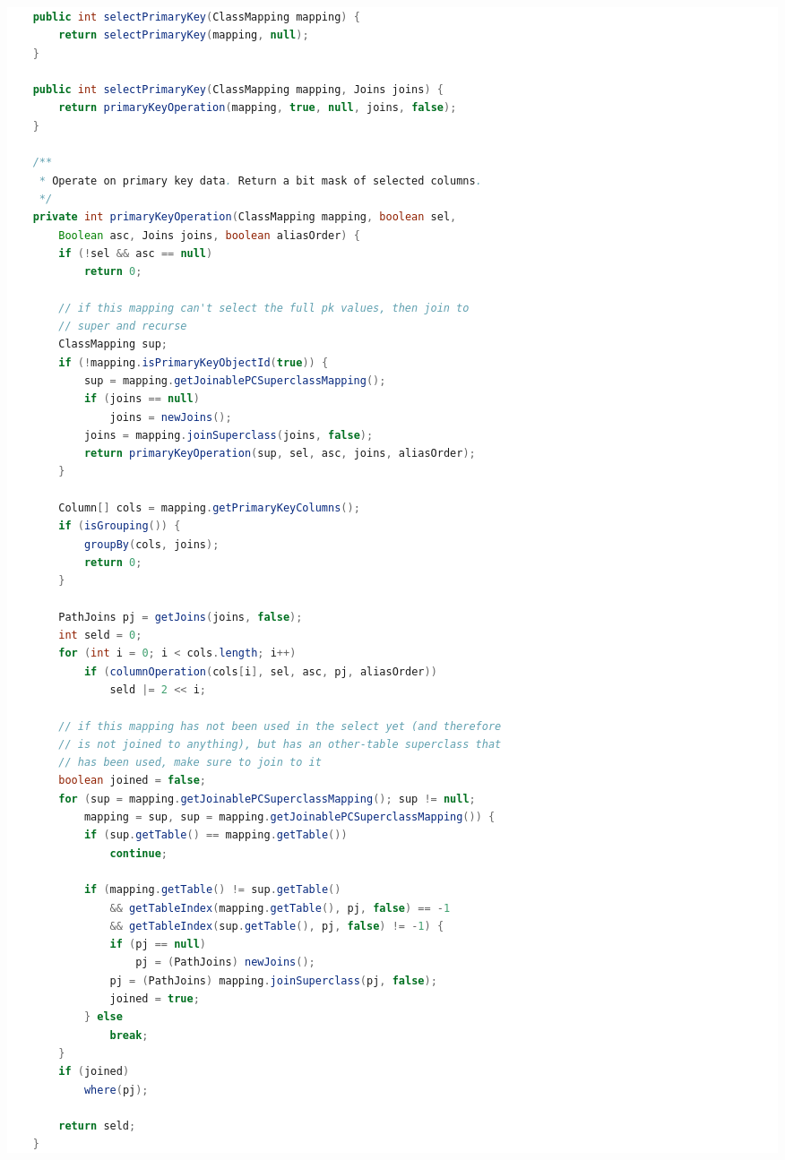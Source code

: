 ```java
    public int selectPrimaryKey(ClassMapping mapping) {
        return selectPrimaryKey(mapping, null);
    }

    public int selectPrimaryKey(ClassMapping mapping, Joins joins) {
        return primaryKeyOperation(mapping, true, null, joins, false);
    }

    /**
     * Operate on primary key data. Return a bit mask of selected columns.
     */
    private int primaryKeyOperation(ClassMapping mapping, boolean sel,
        Boolean asc, Joins joins, boolean aliasOrder) {
        if (!sel && asc == null)
            return 0;

        // if this mapping can't select the full pk values, then join to
        // super and recurse
        ClassMapping sup;
        if (!mapping.isPrimaryKeyObjectId(true)) {
            sup = mapping.getJoinablePCSuperclassMapping();
            if (joins == null)
                joins = newJoins();
            joins = mapping.joinSuperclass(joins, false);
            return primaryKeyOperation(sup, sel, asc, joins, aliasOrder);
        }

        Column[] cols = mapping.getPrimaryKeyColumns();
        if (isGrouping()) {
            groupBy(cols, joins);
            return 0;
        }

        PathJoins pj = getJoins(joins, false);
        int seld = 0;
        for (int i = 0; i < cols.length; i++)
            if (columnOperation(cols[i], sel, asc, pj, aliasOrder))
                seld |= 2 << i;

        // if this mapping has not been used in the select yet (and therefore
        // is not joined to anything), but has an other-table superclass that
        // has been used, make sure to join to it
        boolean joined = false;
        for (sup = mapping.getJoinablePCSuperclassMapping(); sup != null;
            mapping = sup, sup = mapping.getJoinablePCSuperclassMapping()) {
            if (sup.getTable() == mapping.getTable())
                continue;

            if (mapping.getTable() != sup.getTable()
                && getTableIndex(mapping.getTable(), pj, false) == -1
                && getTableIndex(sup.getTable(), pj, false) != -1) {
                if (pj == null)
                    pj = (PathJoins) newJoins();
                pj = (PathJoins) mapping.joinSuperclass(pj, false);
                joined = true;
            } else
                break;
        }
        if (joined)
            where(pj);

        return seld;
    }
```